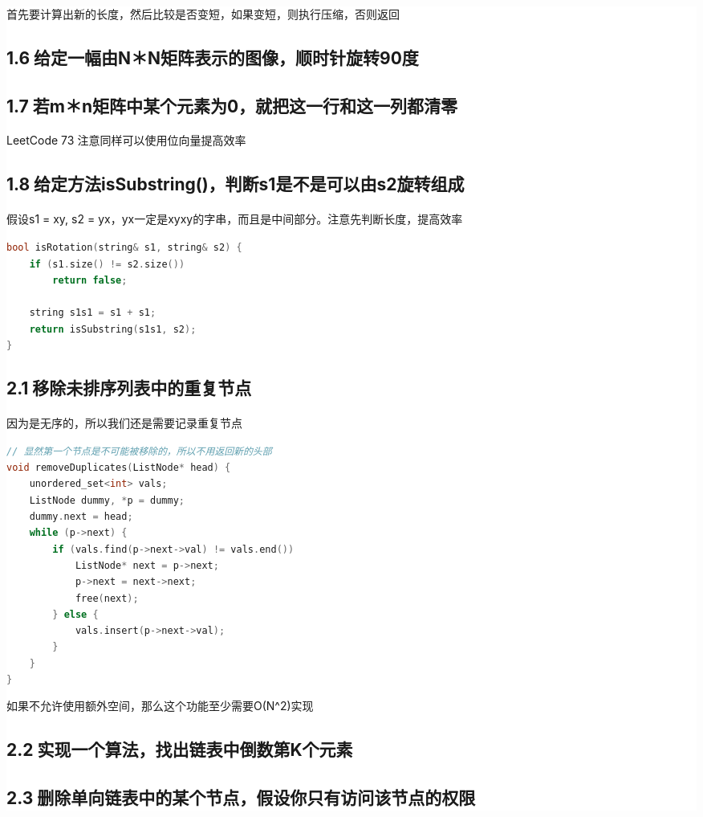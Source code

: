 首先要计算出新的长度，然后比较是否变短，如果变短，则执行压缩，否则返回

1.6 给定一幅由N＊N矩阵表示的图像，顺时针旋转90度
------


1.7 若m＊n矩阵中某个元素为0，就把这一行和这一列都清零
------

LeetCode 73 注意同样可以使用位向量提高效率

1.8 给定方法isSubstring()，判断s1是不是可以由s2旋转组成
------

假设s1 = xy, s2 = yx，yx一定是xyxy的字串，而且是中间部分。注意先判断长度，提高效率

```C++
bool isRotation(string& s1, string& s2) {
    if (s1.size() != s2.size())
        return false;

    string s1s1 = s1 + s1;
    return isSubstring(s1s1, s2);
}
```

2.1 移除未排序列表中的重复节点
------

因为是无序的，所以我们还是需要记录重复节点

```C++
// 显然第一个节点是不可能被移除的，所以不用返回新的头部
void removeDuplicates(ListNode* head) {
    unordered_set<int> vals;
    ListNode dummy, *p = dummy;
    dummy.next = head;
    while (p->next) {
        if (vals.find(p->next->val) != vals.end())
            ListNode* next = p->next;
            p->next = next->next;
            free(next);
        } else {
            vals.insert(p->next->val);
        }
    }
}
```

如果不允许使用额外空间，那么这个功能至少需要O(N^2)实现

2.2 实现一个算法，找出链表中倒数第K个元素
------


2.3 删除单向链表中的某个节点，假设你只有访问该节点的权限
------
